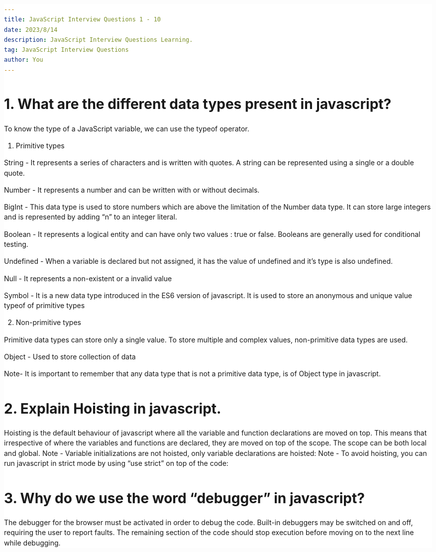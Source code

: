```yaml
---
title: JavaScript Interview Questions 1 - 10
date: 2023/8/14
description: JavaScript Interview Questions Learning.
tag: JavaScript Interview Questions
author: You
---
```


# 1. What are the different data types present in javascript?

To know the type of a JavaScript variable, we can use the typeof operator.

1. Primitive types

String - It represents a series of characters and is written with quotes. A string can be
represented using a single or a double quote.

Number - It represents a number and can be written with or without decimals.

BigInt - This data type is used to store numbers which are above the limitation
of the Number data type. It can store large integers and is represented by adding
“n” to an integer literal.

Boolean - It represents a logical entity and can have only two values : true or
false. Booleans are generally used for conditional testing.

Undefined - When a variable is declared but not assigned, it has the value of
undefined and it’s type is also undefined.

Null - It represents a non-existent or a invalid value

Symbol - It is a new data type introduced in the ES6 version of javascript. It is
used to store an anonymous and unique value typeof of primitive types

2. Non-primitive types

Primitive data types can store only a single value. To store multiple and complex
values, non-primitive data types are used.

Object - Used to store collection of data

Note- It is important to remember that any data type that is not a primitive
data type, is of Object type in javascript.

# 2. Explain Hoisting in javascript.

Hoisting is the default behaviour of javascript where all the variable and function
declarations are moved on top.
This means that irrespective of where the variables and functions are declared, they
are moved on top of the scope. The scope can be both local and global.
Note - Variable initializations are not hoisted, only variable declarations are
hoisted:
Note - To avoid hoisting, you can run javascript in strict mode by using “use
strict” on top of the code:
# 3. Why do we use the word “debugger” in javascript?
The debugger for the browser must be activated in order to debug the code. Built-in
debuggers may be switched on and off, requiring the user to report faults. The
remaining section of the code should stop execution before moving on to the next
line while debugging.
